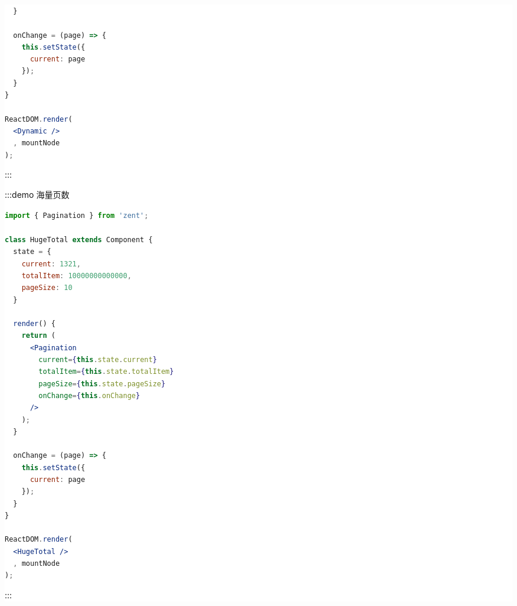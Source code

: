 ```jsx
  }

  onChange = (page) => {
    this.setState({
      current: page
    });
  }
}

ReactDOM.render(
  <Dynamic />
  , mountNode
);
```
:::

:::demo 海量页数
```jsx
import { Pagination } from 'zent';

class HugeTotal extends Component {
  state = {
    current: 1321,
    totalItem: 10000000000000,
    pageSize: 10
  }

  render() {
    return (
      <Pagination
        current={this.state.current}
        totalItem={this.state.totalItem}
        pageSize={this.state.pageSize}
        onChange={this.onChange}
      />
    );
  }

  onChange = (page) => {
    this.setState({
      current: page
    });
  }
}

ReactDOM.render(
  <HugeTotal />
  , mountNode
);
```
:::
